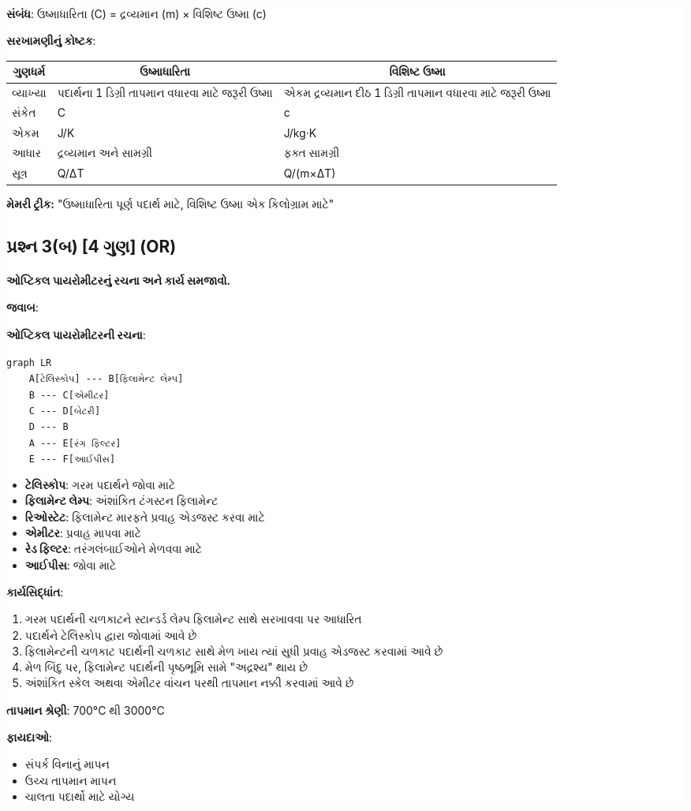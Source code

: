**સંબંધ**: ઉષ્માધારિતા (C) = દ્રવ્યમાન (m) × વિશિષ્ટ ઉષ્મા (c)

**સરખામણીનું કોષ્ટક**:

| ગુણધર્મ | ઉષ્માધારિતા | વિશિષ્ટ ઉષ્મા |
|---------|-------------|-------------|
| વ્યાખ્યા | પદાર્થના 1 ડિગ્રી તાપમાન વધારવા માટે જરૂરી ઉષ્મા | એકમ દ્રવ્યમાન દીઠ 1 ડિગ્રી તાપમાન વધારવા માટે જરૂરી ઉષ્મા |
| સંકેત | C | c |
| એકમ | J/K | J/kg·K |
| આધાર | દ્રવ્યમાન અને સામગ્રી | ફક્ત સામગ્રી |
| સૂત્ર | Q/ΔT | Q/(m×ΔT) |

**મેમરી ટ્રીક:** "ઉષ્માધારિતા પૂર્ણ પદાર્થ માટે, વિશિષ્ટ ઉષ્મા એક કિલોગ્રામ માટે"

## પ્રશ્ન 3(બ) [4 ગુણ] (OR)

**ઓપ્ટિકલ પાયરોમીટરનું રચના અને કાર્ય સમજાવો.**

**જવાબ**:

**ઓપ્ટિકલ પાયરોમીટરની રચના**:

```mermaid
graph LR
    A[ટેલિસ્કોપ] --- B[ફિલામેન્ટ લેમ્પ]
    B --- C[એમીટર]
    C --- D[બેટરી]
    D --- B
    A --- E[રંગ ફિલ્ટર]
    E --- F[આઈપીસ]
```

- **ટેલિસ્કોપ**: ગરમ પદાર્થને જોવા માટે
- **ફિલામેન્ટ લેમ્પ**: અંશાંકિત ટંગસ્ટન ફિલામેન્ટ
- **રિઓસ્ટેટ**: ફિલામેન્ટ મારફતે પ્રવાહ એડજસ્ટ કરવા માટે
- **એમીટર**: પ્રવાહ માપવા માટે
- **રેડ ફિલ્ટર**: તરંગલંબાઈઓને મેળવવા માટે
- **આઈપીસ**: જોવા માટે

**કાર્યસિદ્ધાંત**:

1. ગરમ પદાર્થની ચળકાટને સ્ટાન્ડર્ડ લેમ્પ ફિલામેન્ટ સાથે સરખાવવા પર આધારિત
2. પદાર્થને ટેલિસ્કોપ દ્વારા જોવામાં આવે છે
3. ફિલામેન્ટની ચળકાટ પદાર્થની ચળકાટ સાથે મેળ ખાય ત્યાં સુધી પ્રવાહ એડજસ્ટ કરવામાં આવે છે
4. મેળ બિંદુ પર, ફિલામેન્ટ પદાર્થની પૃષ્ઠભૂમિ સામે "અદ્રશ્ય" થાય છે
5. અંશાંકિત સ્કેલ અથવા એમીટર વાંચન પરથી તાપમાન નક્કી કરવામાં આવે છે

**તાપમાન શ્રેણી**: 700°C થી 3000°C

**ફાયદાઓ**:

- સંપર્ક વિનાનું માપન
- ઉચ્ચ તાપમાન માપન
- ચાલતા પદાર્થો માટે યોગ્ય
